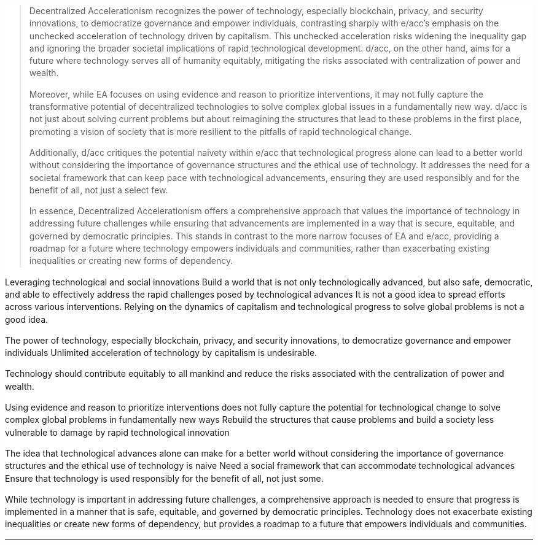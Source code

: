 >  Decentralized Accelerationism recognizes the power of technology, especially blockchain, privacy, and security innovations, to democratize governance and empower individuals, contrasting sharply with e/acc’s emphasis on the unchecked acceleration of technology driven by capitalism. This unchecked acceleration risks widening the inequality gap and ignoring the broader societal implications of rapid technological development. d/acc, on the other hand, aims for a future where technology serves all of humanity equitably, mitigating the risks associated with centralization of power and wealth.
>
>  Moreover, while EA focuses on using evidence and reason to prioritize interventions, it may not fully capture the transformative potential of decentralized technologies to solve complex global issues in a fundamentally new way. d/acc is not just about solving current problems but about reimagining the structures that lead to these problems in the first place, promoting a vision of society that is more resilient to the pitfalls of rapid technological change.
>
>  Additionally, d/acc critiques the potential naivety within e/acc that technological progress alone can lead to a better world without considering the importance of governance structures and the ethical use of technology. It addresses the need for a societal framework that can keep pace with technological advancements, ensuring they are used responsibly and for the benefit of all, not just a select few.
>
>  In essence, Decentralized Accelerationism offers a comprehensive approach that values the importance of technology in addressing future challenges while ensuring that advancements are implemented in a way that is secure, equitable, and governed by democratic principles. This stands in contrast to the more narrow focuses of EA and e/acc, providing a roadmap for a future where technology empowers individuals and communities, rather than exacerbating existing inequalities or creating new forms of dependency.

Leveraging technological and social innovations
Build a world that is not only technologically advanced, but also safe, democratic, and able to effectively address the rapid challenges posed by technological advances
It is not a good idea to spread efforts across various interventions.
Relying on the dynamics of capitalism and technological progress to solve global problems is not a good idea.

The power of technology, especially blockchain, privacy, and security innovations, to democratize governance and empower individuals
Unlimited acceleration of technology by capitalism is undesirable.

Technology should contribute equitably to all mankind and reduce the risks associated with the centralization of power and wealth.


Using evidence and reason to prioritize interventions does not fully capture the potential for technological change to solve complex global problems in fundamentally new ways
Rebuild the structures that cause problems and build a society less vulnerable to damage by rapid technological innovation

The idea that technological advances alone can make for a better world without considering the importance of governance structures and the ethical use of technology is naive
Need a social framework that can accommodate technological advances
Ensure that technology is used responsibly for the benefit of all, not just some.

While technology is important in addressing future challenges, a comprehensive approach is needed to ensure that progress is implemented in a manner that is safe, equitable, and governed by democratic principles. Technology does not exacerbate existing inequalities or create new forms of dependency, but provides a roadmap to a future that empowers individuals and communities.

---